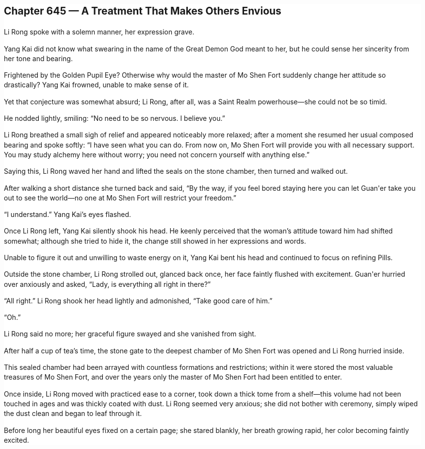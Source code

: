 ## Chapter 645 — A Treatment That Makes Others Envious

Li Rong spoke with a solemn manner, her expression grave.

Yang Kai did not know what swearing in the name of the Great Demon God meant to her, but he could sense her sincerity from her tone and bearing.

Frightened by the Golden Pupil Eye? Otherwise why would the master of Mo Shen Fort suddenly change her attitude so drastically? Yang Kai frowned, unable to make sense of it.

Yet that conjecture was somewhat absurd; Li Rong, after all, was a Saint Realm powerhouse—she could not be so timid.

He nodded lightly, smiling: “No need to be so nervous. I believe you.”

Li Rong breathed a small sigh of relief and appeared noticeably more relaxed; after a moment she resumed her usual composed bearing and spoke softly: “I have seen what you can do. From now on, Mo Shen Fort will provide you with all necessary support. You may study alchemy here without worry; you need not concern yourself with anything else.”

Saying this, Li Rong waved her hand and lifted the seals on the stone chamber, then turned and walked out.

After walking a short distance she turned back and said, “By the way, if you feel bored staying here you can let Guan'er take you out to see the world—no one at Mo Shen Fort will restrict your freedom.”

“I understand.” Yang Kai’s eyes flashed.

Once Li Rong left, Yang Kai silently shook his head. He keenly perceived that the woman’s attitude toward him had shifted somewhat; although she tried to hide it, the change still showed in her expressions and words.

Unable to figure it out and unwilling to waste energy on it, Yang Kai bent his head and continued to focus on refining Pills.

Outside the stone chamber, Li Rong strolled out, glanced back once, her face faintly flushed with excitement. Guan'er hurried over anxiously and asked, “Lady, is everything all right in there?”

“All right.” Li Rong shook her head lightly and admonished, “Take good care of him.”

“Oh.”

Li Rong said no more; her graceful figure swayed and she vanished from sight.

After half a cup of tea’s time, the stone gate to the deepest chamber of Mo Shen Fort was opened and Li Rong hurried inside.

This sealed chamber had been arrayed with countless formations and restrictions; within it were stored the most valuable treasures of Mo Shen Fort, and over the years only the master of Mo Shen Fort had been entitled to enter.

Once inside, Li Rong moved with practiced ease to a corner, took down a thick tome from a shelf—this volume had not been touched in ages and was thickly coated with dust. Li Rong seemed very anxious; she did not bother with ceremony, simply wiped the dust clean and began to leaf through it.

Before long her beautiful eyes fixed on a certain page; she stared blankly, her breath growing rapid, her color becoming faintly excited.
